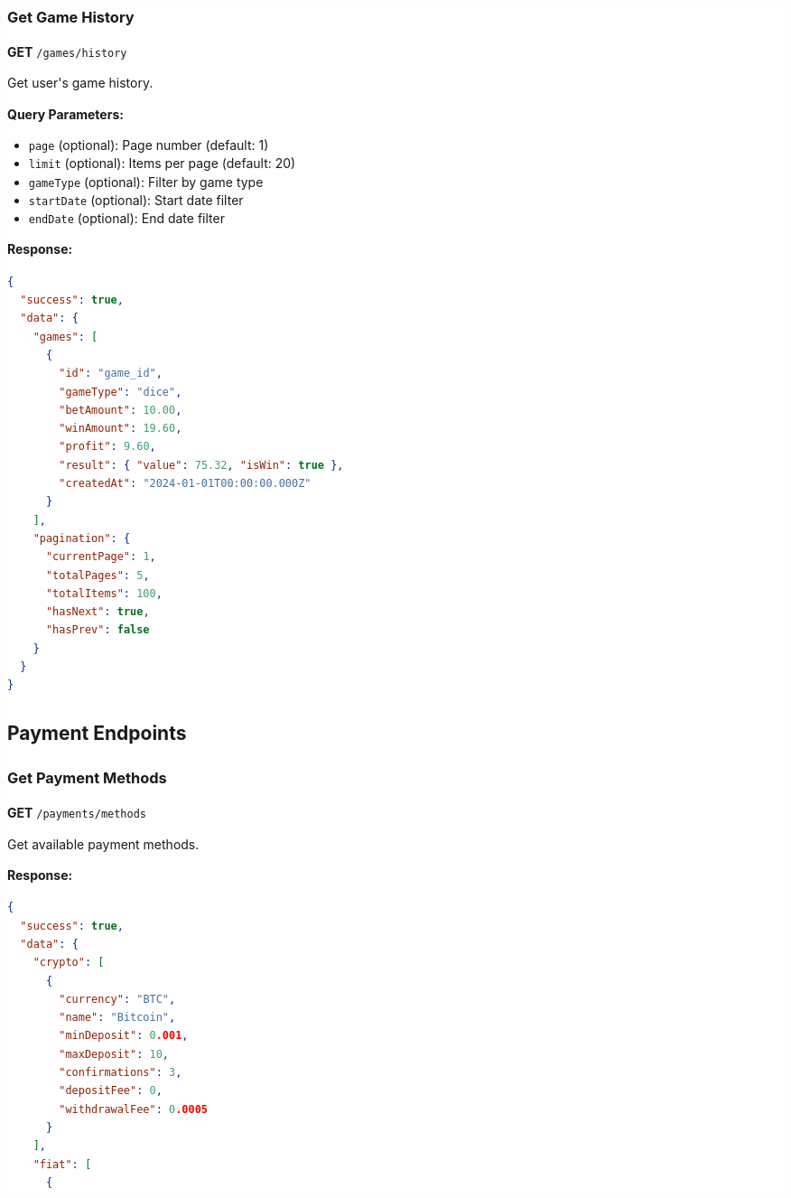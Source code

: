 ### Get Game History

**GET** `/games/history`

Get user's game history.

**Query Parameters:**
- `page` (optional): Page number (default: 1)
- `limit` (optional): Items per page (default: 20)
- `gameType` (optional): Filter by game type
- `startDate` (optional): Start date filter
- `endDate` (optional): End date filter

**Response:**
```json
{
  "success": true,
  "data": {
    "games": [
      {
        "id": "game_id",
        "gameType": "dice",
        "betAmount": 10.00,
        "winAmount": 19.60,
        "profit": 9.60,
        "result": { "value": 75.32, "isWin": true },
        "createdAt": "2024-01-01T00:00:00.000Z"
      }
    ],
    "pagination": {
      "currentPage": 1,
      "totalPages": 5,
      "totalItems": 100,
      "hasNext": true,
      "hasPrev": false
    }
  }
}
```

## Payment Endpoints

### Get Payment Methods

**GET** `/payments/methods`

Get available payment methods.

**Response:**
```json
{
  "success": true,
  "data": {
    "crypto": [
      {
        "currency": "BTC",
        "name": "Bitcoin",
        "minDeposit": 0.001,
        "maxDeposit": 10,
        "confirmations": 3,
        "depositFee": 0,
        "withdrawalFee": 0.0005
      }
    ],
    "fiat": [
      {
```